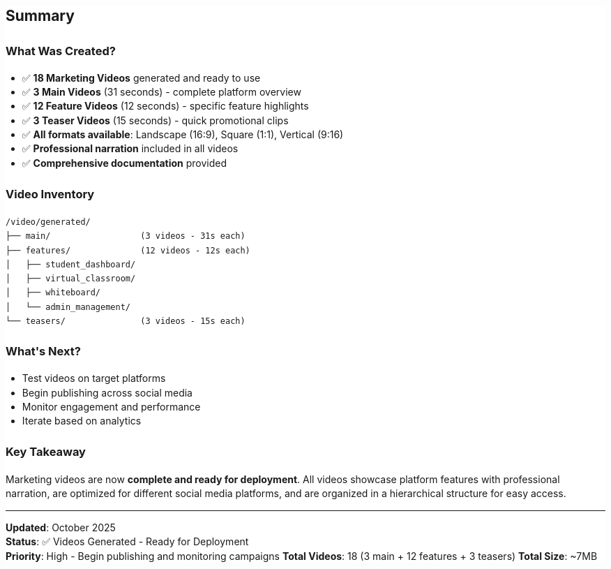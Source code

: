 ## Summary

### What Was Created?
- ✅ **18 Marketing Videos** generated and ready to use
- ✅ **3 Main Videos** (31 seconds) - complete platform overview
- ✅ **12 Feature Videos** (12 seconds) - specific feature highlights
- ✅ **3 Teaser Videos** (15 seconds) - quick promotional clips
- ✅ **All formats available**: Landscape (16:9), Square (1:1), Vertical (9:16)
- ✅ **Professional narration** included in all videos
- ✅ **Comprehensive documentation** provided

### Video Inventory
```
/video/generated/
├── main/                  (3 videos - 31s each)
├── features/              (12 videos - 12s each)
│   ├── student_dashboard/
│   ├── virtual_classroom/
│   ├── whiteboard/
│   └── admin_management/
└── teasers/               (3 videos - 15s each)
```

### What's Next?
- Test videos on target platforms
- Begin publishing across social media
- Monitor engagement and performance
- Iterate based on analytics

### Key Takeaway
Marketing videos are now **complete and ready for deployment**. All videos showcase platform features with professional narration, are optimized for different social media platforms, and are organized in a hierarchical structure for easy access.

---

**Updated**: October 2025  
**Status**: ✅ Videos Generated - Ready for Deployment  
**Priority**: High - Begin publishing and monitoring campaigns
**Total Videos**: 18 (3 main + 12 features + 3 teasers)
**Total Size**: ~7MB
